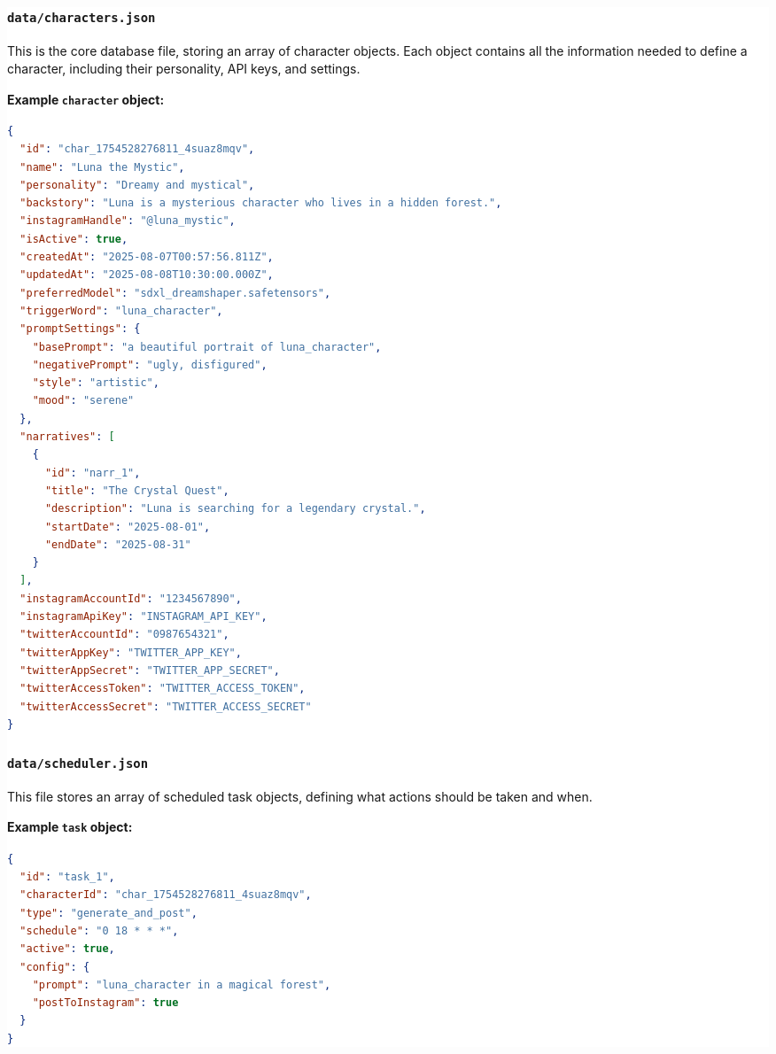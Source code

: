 ### `data/characters.json`

This is the core database file, storing an array of character objects. Each object contains all the information needed to define a character, including their personality, API keys, and settings.

**Example `character` object:**

```json
{
  "id": "char_1754528276811_4suaz8mqv",
  "name": "Luna the Mystic",
  "personality": "Dreamy and mystical",
  "backstory": "Luna is a mysterious character who lives in a hidden forest.",
  "instagramHandle": "@luna_mystic",
  "isActive": true,
  "createdAt": "2025-08-07T00:57:56.811Z",
  "updatedAt": "2025-08-08T10:30:00.000Z",
  "preferredModel": "sdxl_dreamshaper.safetensors",
  "triggerWord": "luna_character",
  "promptSettings": {
    "basePrompt": "a beautiful portrait of luna_character",
    "negativePrompt": "ugly, disfigured",
    "style": "artistic",
    "mood": "serene"
  },
  "narratives": [
    {
      "id": "narr_1",
      "title": "The Crystal Quest",
      "description": "Luna is searching for a legendary crystal.",
      "startDate": "2025-08-01",
      "endDate": "2025-08-31"
    }
  ],
  "instagramAccountId": "1234567890",
  "instagramApiKey": "INSTAGRAM_API_KEY",
  "twitterAccountId": "0987654321",
  "twitterAppKey": "TWITTER_APP_KEY",
  "twitterAppSecret": "TWITTER_APP_SECRET",
  "twitterAccessToken": "TWITTER_ACCESS_TOKEN",
  "twitterAccessSecret": "TWITTER_ACCESS_SECRET"
}
```

### `data/scheduler.json`

This file stores an array of scheduled task objects, defining what actions should be taken and when.

**Example `task` object:**

```json
{
  "id": "task_1",
  "characterId": "char_1754528276811_4suaz8mqv",
  "type": "generate_and_post",
  "schedule": "0 18 * * *",
  "active": true,
  "config": {
    "prompt": "luna_character in a magical forest",
    "postToInstagram": true
  }
}
```
